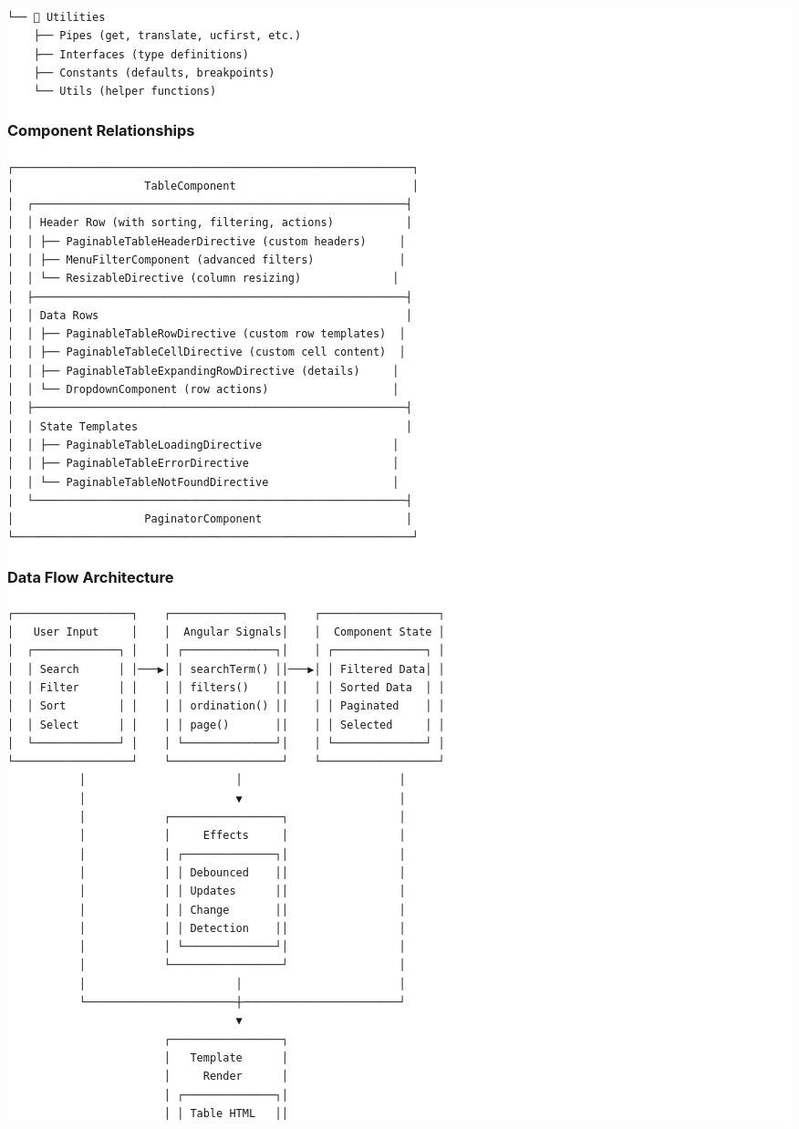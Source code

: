 ```
└── 🎯 Utilities
    ├── Pipes (get, translate, ucfirst, etc.)
    ├── Interfaces (type definitions)
    ├── Constants (defaults, breakpoints)
    └── Utils (helper functions)
```

### Component Relationships

```
┌─────────────────────────────────────────────────────────────┐
│                    TableComponent                           │
│  ┌─────────────────────────────────────────────────────────┤
│  │ Header Row (with sorting, filtering, actions)           │
│  │ ├── PaginableTableHeaderDirective (custom headers)     │
│  │ ├── MenuFilterComponent (advanced filters)             │
│  │ └── ResizableDirective (column resizing)              │
│  ├─────────────────────────────────────────────────────────┤
│  │ Data Rows                                               │
│  │ ├── PaginableTableRowDirective (custom row templates)  │
│  │ ├── PaginableTableCellDirective (custom cell content)  │
│  │ ├── PaginableTableExpandingRowDirective (details)     │
│  │ └── DropdownComponent (row actions)                   │
│  ├─────────────────────────────────────────────────────────┤
│  │ State Templates                                         │
│  │ ├── PaginableTableLoadingDirective                    │
│  │ ├── PaginableTableErrorDirective                      │
│  │ └── PaginableTableNotFoundDirective                   │
│  └─────────────────────────────────────────────────────────┤
│                    PaginatorComponent                      │
└─────────────────────────────────────────────────────────────┘
```

### Data Flow Architecture

```
┌──────────────────┐    ┌─────────────────┐    ┌──────────────────┐
│   User Input     │    │  Angular Signals│    │  Component State │
│  ┌─────────────┐ │    │ ┌──────────────┐│    │ ┌──────────────┐ │
│  │ Search      │ │───▶│ │ searchTerm() ││───▶│ │ Filtered Data│ │
│  │ Filter      │ │    │ │ filters()    ││    │ │ Sorted Data  │ │
│  │ Sort        │ │    │ │ ordination() ││    │ │ Paginated    │ │
│  │ Select      │ │    │ │ page()       ││    │ │ Selected     │ │
│  └─────────────┘ │    │ └──────────────┘│    │ └──────────────┘ │
└──────────────────┘    └─────────────────┘    └──────────────────┘
           │                       │                        │
           │                       ▼                        │
           │            ┌─────────────────┐                 │
           │            │     Effects     │                 │
           │            │ ┌──────────────┐│                 │
           │            │ │ Debounced    ││                 │
           │            │ │ Updates      ││                 │
           │            │ │ Change       ││                 │
           │            │ │ Detection    ││                 │
           │            │ └──────────────┘│                 │
           │            └─────────────────┘                 │
           │                       │                        │
           └───────────────────────┼────────────────────────┘
                                   ▼
                        ┌─────────────────┐
                        │   Template      │
                        │     Render      │
                        │ ┌──────────────┐│
                        │ │ Table HTML   ││
```